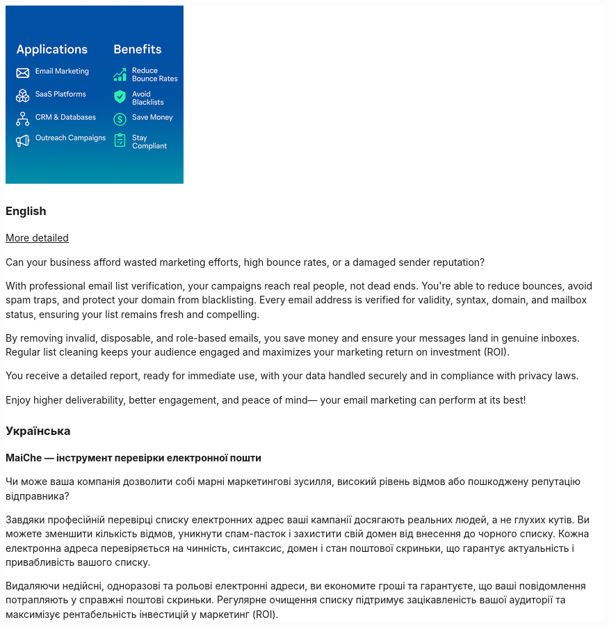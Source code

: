 ![Applications_and_benefits](/projects/assets/images/maiche/applications_and_benefits-0256x0256.png)

<a name="maiche-english"></a>

### **English**

[More detailed](/projects/maiche/)

Can your business afford wasted marketing efforts, high bounce rates, or a damaged sender reputation?

With professional email list verification, your campaigns reach real people, not dead ends. You're able to reduce bounces, avoid spam traps, and protect your domain from blacklisting. Every email address is verified for validity, syntax, domain, and mailbox status, ensuring your list remains fresh and compelling.

By removing invalid, disposable, and role-based emails, you save money and ensure your messages land in genuine inboxes. Regular list cleaning keeps your audience engaged and maximizes your marketing return on investment (ROI).

You receive a detailed report, ready for immediate use, with your data handled securely and in compliance with privacy laws.

Enjoy higher deliverability, better engagement, and peace of mind— your email marketing can perform at its best!

<a name="maiche-ukrainian"></a>

### **Українська**

**MaiChe — інструмент перевірки електронної пошти**

Чи може ваша компанія дозволити собі марні маркетингові зусилля, високий рівень відмов або пошкоджену репутацію відправника?

Завдяки професійній перевірці списку електронних адрес ваші кампанії досягають реальних людей, а не глухих кутів. Ви можете зменшити кількість відмов, уникнути спам-пасток і захистити свій домен від внесення до чорного списку. Кожна електронна адреса перевіряється на чинність, синтаксис, домен і стан поштової скриньки, що гарантує актуальність і привабливість вашого списку.

Видаляючи недійсні, одноразові та рольові електронні адреси, ви економите гроші та гарантуєте, що ваші повідомлення потрапляють у справжні поштові скриньки. Регулярне очищення списку підтримує зацікавленість вашої аудиторії та максимізує рентабельність інвестицій у маркетинг (ROI).
